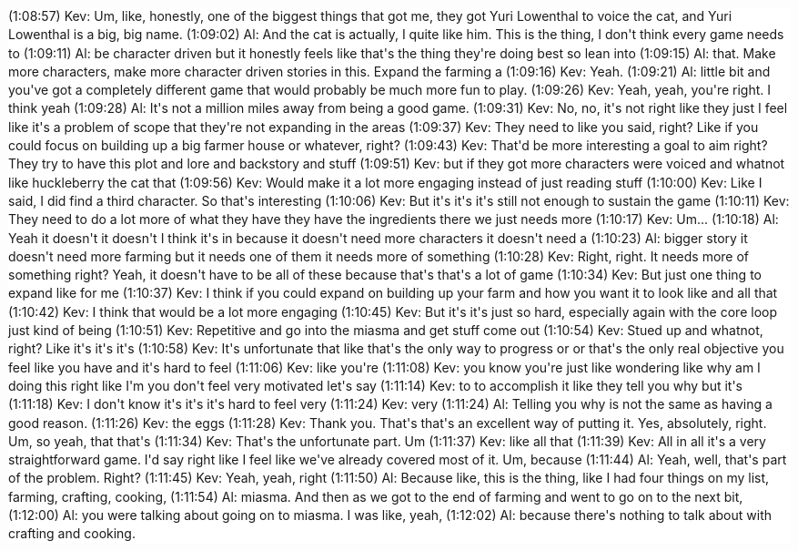 (1:08:57) Kev: Um, like, honestly, one of the biggest things that got me, they got Yuri Lowenthal to voice the cat, and Yuri Lowenthal is a big, big name.
(1:09:02) Al: And the cat is actually, I quite like him. This is the thing, I don't think every game needs to
(1:09:11) Al: be character driven but it honestly feels like that's the thing they're doing best so lean into
(1:09:15) Al: that. Make more characters, make more character driven stories in this. Expand the farming a
(1:09:16) Kev: Yeah.
(1:09:21) Al: little bit and you've got a completely different game that would probably be much more fun to play.
(1:09:26) Kev: Yeah, yeah, you're right. I think yeah
(1:09:28) Al: It's not a million miles away from being a good game.
(1:09:31) Kev: No, no, it's not right like they just I feel like it's a problem of scope that they're not expanding in the areas
(1:09:37) Kev: They need to like you said, right? Like if you could focus on building up a big farmer house or whatever, right?
(1:09:43) Kev: That'd be more interesting a goal to aim right? They try to have this plot and lore and backstory and stuff
(1:09:51) Kev: but if they got more characters were voiced and whatnot like huckleberry the cat that
(1:09:56) Kev: Would make it a lot more engaging instead of just reading stuff
(1:10:00) Kev: Like I said, I did find a third character. So that's interesting
(1:10:06) Kev: But it's it's it's still not enough to sustain the game
(1:10:11) Kev: They need to do a lot more of what they have they have the ingredients there we just needs more
(1:10:17) Kev: Um...
(1:10:18) Al: Yeah it doesn't it doesn't I think it's in because it doesn't need more characters it doesn't need a
(1:10:23) Al: bigger story it doesn't need more farming but it needs one of them it needs more of something
(1:10:28) Kev: Right, right. It needs more of something right? Yeah, it doesn't have to be all of these because that's that's a lot of game
(1:10:34) Kev: But just one thing to expand like for me
(1:10:37) Kev: I think if you could expand on building up your farm and how you want it to look like and all that
(1:10:42) Kev: I think that would be a lot more engaging
(1:10:45) Kev: But it's it's just so hard, especially again with the core loop just kind of being
(1:10:51) Kev: Repetitive and go into the miasma and get stuff come out
(1:10:54) Kev: Stued up and whatnot, right? Like it's it's it's
(1:10:58) Kev: It's unfortunate that like that's the only way to progress or or that's the only real objective you feel like you have and it's hard to feel
(1:11:06) Kev: like you're
(1:11:08) Kev: you know you're just like wondering like why am I doing this right like I'm you don't feel very motivated let's say
(1:11:14) Kev: to to accomplish it like they tell you why but it's
(1:11:18) Kev: I don't know it's it's it's hard to feel very
(1:11:24) Kev: very
(1:11:24) Al: Telling you why is not the same as having a good reason.
(1:11:26) Kev: the eggs
(1:11:28) Kev: Thank you. That's that's an excellent way of putting it. Yes, absolutely, right. Um, so yeah, that that's
(1:11:34) Kev: That's the unfortunate part. Um
(1:11:37) Kev: like all that
(1:11:39) Kev: All in all it's a very straightforward game. I'd say right like I feel like we've already covered most of it. Um, because
(1:11:44) Al: Yeah, well, that's part of the problem. Right?
(1:11:45) Kev: Yeah, yeah, right
(1:11:50) Al: Because like, this is the thing, like I had four things on my list, farming, crafting, cooking,
(1:11:54) Al: miasma. And then as we got to the end of farming and went to go on to the next bit,
(1:12:00) Al: you were talking about going on to miasma. I was like, yeah,
(1:12:02) Al: because there's nothing to talk about with crafting and cooking.